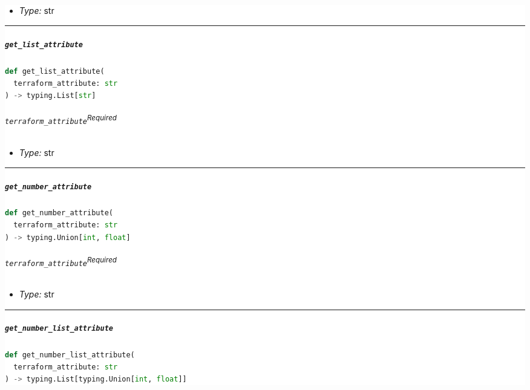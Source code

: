 - *Type:* str

---

##### `get_list_attribute` <a name="get_list_attribute" id="@cdktf/provider-mongodbatlas.dataMongodbatlasCloudBackupSnapshotExportJob.DataMongodbatlasCloudBackupSnapshotExportJobComponentsOutputReference.getListAttribute"></a>

```python
def get_list_attribute(
  terraform_attribute: str
) -> typing.List[str]
```

###### `terraform_attribute`<sup>Required</sup> <a name="terraform_attribute" id="@cdktf/provider-mongodbatlas.dataMongodbatlasCloudBackupSnapshotExportJob.DataMongodbatlasCloudBackupSnapshotExportJobComponentsOutputReference.getListAttribute.parameter.terraformAttribute"></a>

- *Type:* str

---

##### `get_number_attribute` <a name="get_number_attribute" id="@cdktf/provider-mongodbatlas.dataMongodbatlasCloudBackupSnapshotExportJob.DataMongodbatlasCloudBackupSnapshotExportJobComponentsOutputReference.getNumberAttribute"></a>

```python
def get_number_attribute(
  terraform_attribute: str
) -> typing.Union[int, float]
```

###### `terraform_attribute`<sup>Required</sup> <a name="terraform_attribute" id="@cdktf/provider-mongodbatlas.dataMongodbatlasCloudBackupSnapshotExportJob.DataMongodbatlasCloudBackupSnapshotExportJobComponentsOutputReference.getNumberAttribute.parameter.terraformAttribute"></a>

- *Type:* str

---

##### `get_number_list_attribute` <a name="get_number_list_attribute" id="@cdktf/provider-mongodbatlas.dataMongodbatlasCloudBackupSnapshotExportJob.DataMongodbatlasCloudBackupSnapshotExportJobComponentsOutputReference.getNumberListAttribute"></a>

```python
def get_number_list_attribute(
  terraform_attribute: str
) -> typing.List[typing.Union[int, float]]
```

